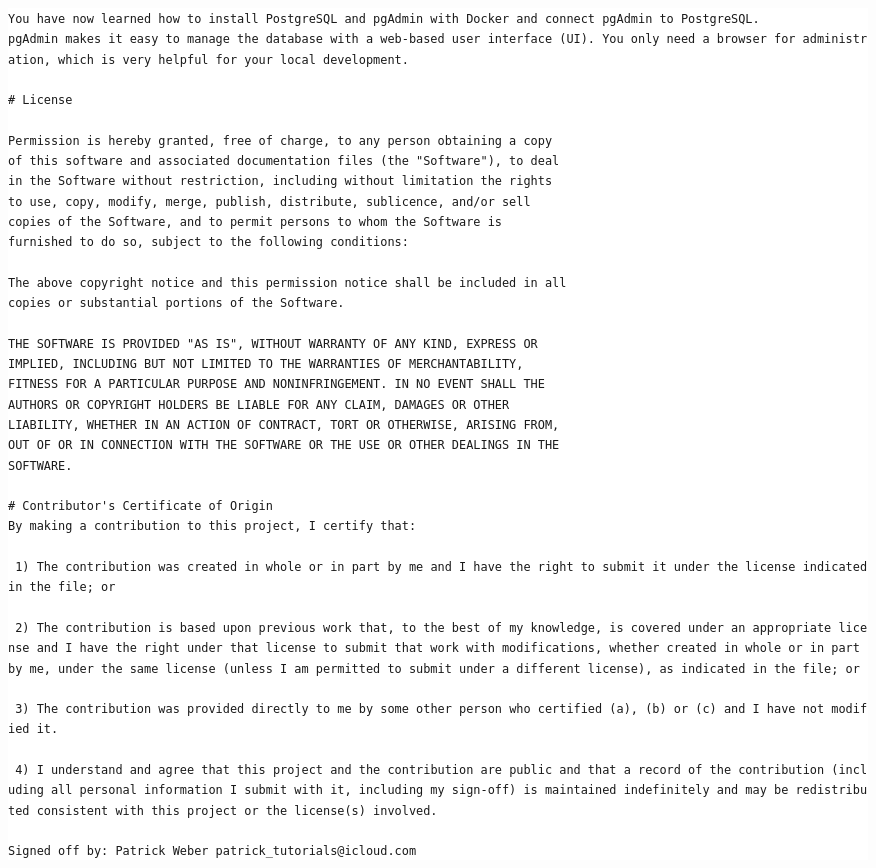 ```
You have now learned how to install PostgreSQL and pgAdmin with Docker and connect pgAdmin to PostgreSQL.
pgAdmin makes it easy to manage the database with a web-based user interface (UI). You only need a browser for administration, which is very helpful for your local development.

# License

Permission is hereby granted, free of charge, to any person obtaining a copy
of this software and associated documentation files (the "Software"), to deal
in the Software without restriction, including without limitation the rights
to use, copy, modify, merge, publish, distribute, sublicence, and/or sell
copies of the Software, and to permit persons to whom the Software is
furnished to do so, subject to the following conditions:

The above copyright notice and this permission notice shall be included in all
copies or substantial portions of the Software.

THE SOFTWARE IS PROVIDED "AS IS", WITHOUT WARRANTY OF ANY KIND, EXPRESS OR
IMPLIED, INCLUDING BUT NOT LIMITED TO THE WARRANTIES OF MERCHANTABILITY,
FITNESS FOR A PARTICULAR PURPOSE AND NONINFRINGEMENT. IN NO EVENT SHALL THE
AUTHORS OR COPYRIGHT HOLDERS BE LIABLE FOR ANY CLAIM, DAMAGES OR OTHER
LIABILITY, WHETHER IN AN ACTION OF CONTRACT, TORT OR OTHERWISE, ARISING FROM,
OUT OF OR IN CONNECTION WITH THE SOFTWARE OR THE USE OR OTHER DEALINGS IN THE
SOFTWARE.

# Contributor's Certificate of Origin
By making a contribution to this project, I certify that:

 1) The contribution was created in whole or in part by me and I have the right to submit it under the license indicated in the file; or

 2) The contribution is based upon previous work that, to the best of my knowledge, is covered under an appropriate license and I have the right under that license to submit that work with modifications, whether created in whole or in part by me, under the same license (unless I am permitted to submit under a different license), as indicated in the file; or

 3) The contribution was provided directly to me by some other person who certified (a), (b) or (c) and I have not modified it.

 4) I understand and agree that this project and the contribution are public and that a record of the contribution (including all personal information I submit with it, including my sign-off) is maintained indefinitely and may be redistributed consistent with this project or the license(s) involved.

Signed off by: Patrick Weber patrick_tutorials@icloud.com
